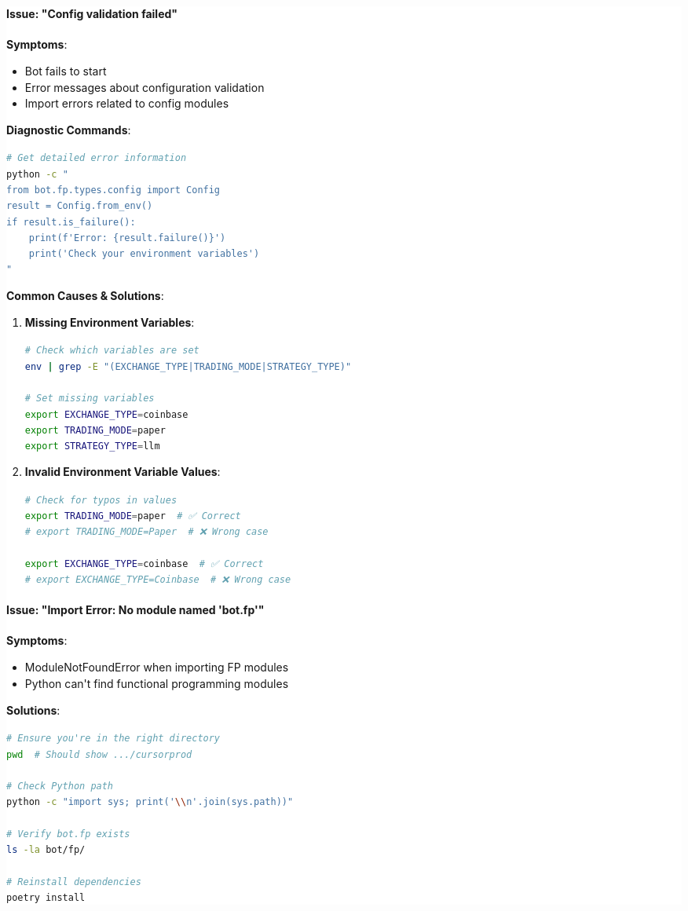 #### Issue: "Config validation failed"

**Symptoms**:
- Bot fails to start
- Error messages about configuration validation
- Import errors related to config modules

**Diagnostic Commands**:
```bash
# Get detailed error information
python -c "
from bot.fp.types.config import Config
result = Config.from_env()
if result.is_failure():
    print(f'Error: {result.failure()}')
    print('Check your environment variables')
"
```

**Common Causes & Solutions**:

1. **Missing Environment Variables**:
   ```bash
   # Check which variables are set
   env | grep -E "(EXCHANGE_TYPE|TRADING_MODE|STRATEGY_TYPE)"
   
   # Set missing variables
   export EXCHANGE_TYPE=coinbase
   export TRADING_MODE=paper
   export STRATEGY_TYPE=llm
   ```

2. **Invalid Environment Variable Values**:
   ```bash
   # Check for typos in values
   export TRADING_MODE=paper  # ✅ Correct
   # export TRADING_MODE=Paper  # ❌ Wrong case
   
   export EXCHANGE_TYPE=coinbase  # ✅ Correct
   # export EXCHANGE_TYPE=Coinbase  # ❌ Wrong case
   ```

#### Issue: "Import Error: No module named 'bot.fp'"

**Symptoms**:
- ModuleNotFoundError when importing FP modules
- Python can't find functional programming modules

**Solutions**:
```bash
# Ensure you're in the right directory
pwd  # Should show .../cursorprod

# Check Python path
python -c "import sys; print('\\n'.join(sys.path))"

# Verify bot.fp exists
ls -la bot/fp/

# Reinstall dependencies
poetry install
```
